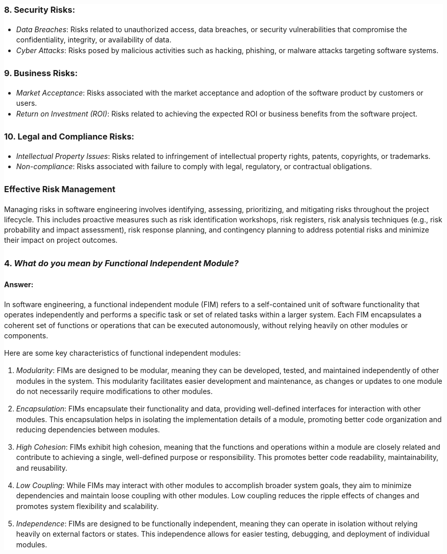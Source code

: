 ### 8. Security Risks:
   - *Data Breaches*: Risks related to unauthorized access, data breaches, or security vulnerabilities that compromise the confidentiality, integrity, or availability of data.
   - *Cyber Attacks*: Risks posed by malicious activities such as hacking, phishing, or malware attacks targeting software systems.

### 9. Business Risks:
   - *Market Acceptance*: Risks associated with the market acceptance and adoption of the software product by customers or users.
   - *Return on Investment (ROI)*: Risks related to achieving the expected ROI or business benefits from the software project.

### 10. Legal and Compliance Risks:
   - *Intellectual Property Issues*: Risks related to infringement of intellectual property rights, patents, copyrights, or trademarks.
   - *Non-compliance*: Risks associated with failure to comply with legal, regulatory, or contractual obligations.

### Effective Risk Management
Managing risks in software engineering involves identifying, assessing, prioritizing, and mitigating risks throughout the project lifecycle. This includes proactive measures such as risk identification workshops, risk registers, risk analysis techniques (e.g., risk probability and impact assessment), risk response planning, and contingency planning to address potential risks and minimize their impact on project outcomes.

### 4. *What do you mean by Functional Independent Module?*
#### Answer:
In software engineering, a functional independent module (FIM) refers to a self-contained unit of software functionality that operates independently and performs a specific task or set of related tasks within a larger system. Each FIM encapsulates a coherent set of functions or operations that can be executed autonomously, without relying heavily on other modules or components.

Here are some key characteristics of functional independent modules:

1. *Modularity*: FIMs are designed to be modular, meaning they can be developed, tested, and maintained independently of other modules in the system. This modularity facilitates easier development and maintenance, as changes or updates to one module do not necessarily require modifications to other modules.

2. *Encapsulation*: FIMs encapsulate their functionality and data, providing well-defined interfaces for interaction with other modules. This encapsulation helps in isolating the implementation details of a module, promoting better code organization and reducing dependencies between modules.

3. *High Cohesion*: FIMs exhibit high cohesion, meaning that the functions and operations within a module are closely related and contribute to achieving a single, well-defined purpose or responsibility. This promotes better code readability, maintainability, and reusability.

4. *Low Coupling*: While FIMs may interact with other modules to accomplish broader system goals, they aim to minimize dependencies and maintain loose coupling with other modules. Low coupling reduces the ripple effects of changes and promotes system flexibility and scalability.

5. *Independence*: FIMs are designed to be functionally independent, meaning they can operate in isolation without relying heavily on external factors or states. This independence allows for easier testing, debugging, and deployment of individual modules.
